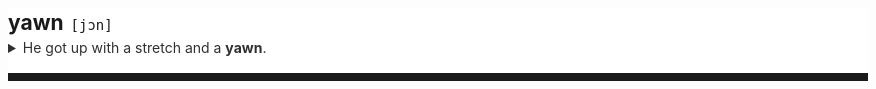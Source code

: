 
<div style="display: flex;align-items: baseline;">
    <h2 style="margin-bottom: 0;margin-top: 0">yawn</h2>
    <p style="padding:0 .5em; margin: 0;font-family: monospace;">[jɔn]</p>
    <p class="interpretation_6835" style="display:none ;padding:0 .5em; margin: 0; white-space: nowrap;overflow: hidden;text-overflow: ellipsis;">v. 打呵欠
n. 呵欠</p>
</div>
<details class="details_6835"><summary style="color: #303030;">He got up with a stretch and a <strong>yawn</strong>.</summary></details>
<hr style="padding-bottom: 0.5em;" />

<script>
const details = document.querySelectorAll('.details_6835');
const translates = document.querySelectorAll('.interpretation_6835');

details.forEach((item, index) => item.addEventListener('toggle', () => {
    if (item.open) {
        translates[index].style.display = 'block';
    } else translates[index].style.display = 'none';
}));
</script>
